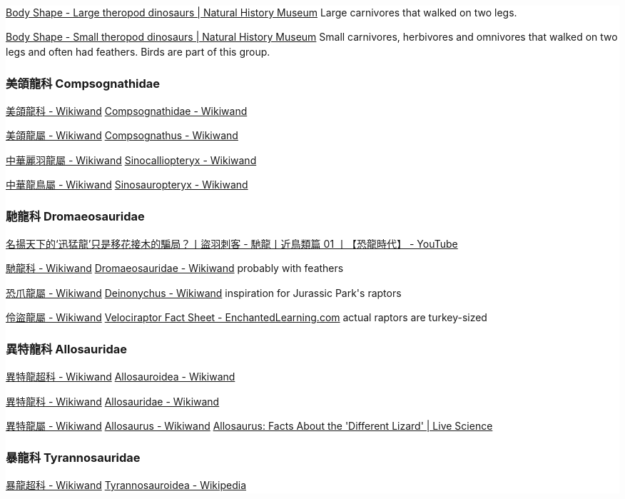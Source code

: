 [Body Shape - Large theropod dinosaurs | Natural History Museum](https://www.nhm.ac.uk/discover/dino-directory/body-shape/large-theropod/gallery.html)
Large carnivores that walked on two legs.

[Body Shape - Small theropod dinosaurs | Natural History Museum](https://www.nhm.ac.uk/discover/dino-directory/body-shape/small-theropod/gallery.html)
Small carnivores, herbivores and omnivores that walked on two legs and often had feathers. Birds are part of this group.

### 美頜龍科 Compsognathidae

[美頜龍科 - Wikiwand](https://omni.wikiwand.com/zh/%E7%BE%8E%E9%A0%9C%E9%BE%8D%E7%A7%91)
[Compsognathidae - Wikiwand](https://omni.wikiwand.com/en/Compsognathidae)

[美頜龍屬 - Wikiwand](https://omni.wikiwand.com/zh/%E7%BE%8E%E9%A0%9C%E9%BE%8D%E5%B1%AC)
[Compsognathus - Wikiwand](https://omni.wikiwand.com/en/Compsognathus)

[中華麗羽龍屬 - Wikiwand](https://omni.wikiwand.com/zh/%E4%B8%AD%E8%8F%AF%E9%BA%97%E7%BE%BD%E9%BE%8D%E5%B1%AC)
[Sinocalliopteryx - Wikiwand](https://omni.wikiwand.com/en/Sinocalliopteryx)

[中華龍鳥屬 - Wikiwand](https://omni.wikiwand.com/zh/%E4%B8%AD%E8%8F%AF%E9%BE%8D%E9%B3%A5%E5%B1%AC)
[Sinosauropteryx - Wikiwand](https://omni.wikiwand.com/en/Sinosauropteryx)

### 馳龍科 Dromaeosauridae

[名揚天下的‘迅猛龍’只是移花接木的騙局？丨盜羽刺客 - 馳龍丨近鳥類篇 01 丨【恐龍時代】 - YouTube](https://www.youtube.com/watch?v=KyMDLcl_6ZU)

[馳龍科 - Wikiwand](https://omni.wikiwand.com/zh/%E9%A6%B3%E9%BE%8D%E7%A7%91)
[Dromaeosauridae - Wikiwand](https://omni.wikiwand.com/en/Dromaeosauridae) probably with feathers

[恐爪龍屬 - Wikiwand](https://omni.wikiwand.com/zh/%E6%81%90%E7%88%AA%E9%BE%8D%E5%B1%AC)
[Deinonychus - Wikiwand](https://omni.wikiwand.com/en/Deinonychus) inspiration for Jurassic Park's raptors

[伶盜龍屬 - Wikiwand](https://omni.wikiwand.com/zh/%E4%BC%B6%E7%9B%9C%E9%BE%8D%E5%B1%AC)
[Velociraptor Fact Sheet - EnchantedLearning.com](https://www.enchantedlearning.com/subjects/dinosaurs/facts/Velociraptor/) actual raptors are turkey-sized

### 異特龍科 Allosauridae

[異特龍超科 - Wikiwand](https://omni.wikiwand.com/zh/%E7%95%B0%E7%89%B9%E9%BE%8D%E8%B6%85%E7%A7%91)
[Allosauroidea - Wikiwand](https://omni.wikiwand.com/en/Allosauroidea)

[異特龍科 - Wikiwand](https://omni.wikiwand.com/zh/%E7%95%B0%E7%89%B9%E9%BE%8D%E7%A7%91)
[Allosauridae - Wikiwand](https://omni.wikiwand.com/en/Allosauridae)

[異特龍屬 - Wikiwand](https://omni.wikiwand.com/zh/%E7%95%B0%E7%89%B9%E9%BE%8D%E5%B1%AC)
[Allosaurus - Wikiwand](https://omni.wikiwand.com/en/Allosaurus)
[Allosaurus: Facts About the 'Different Lizard' | Live Science](https://www.livescience.com/24815-allosaurus.html)

### 暴龍科 Tyrannosauridae

[暴龍超科 - Wikiwand](https://omni.wikiwand.com/zh/%E6%9A%B4%E9%BE%8D%E8%B6%85%E7%A7%91)
[Tyrannosauroidea - Wikipedia](https://en.wikipedia.org/wiki/Tyrannosauroidea?oldformat=true)
